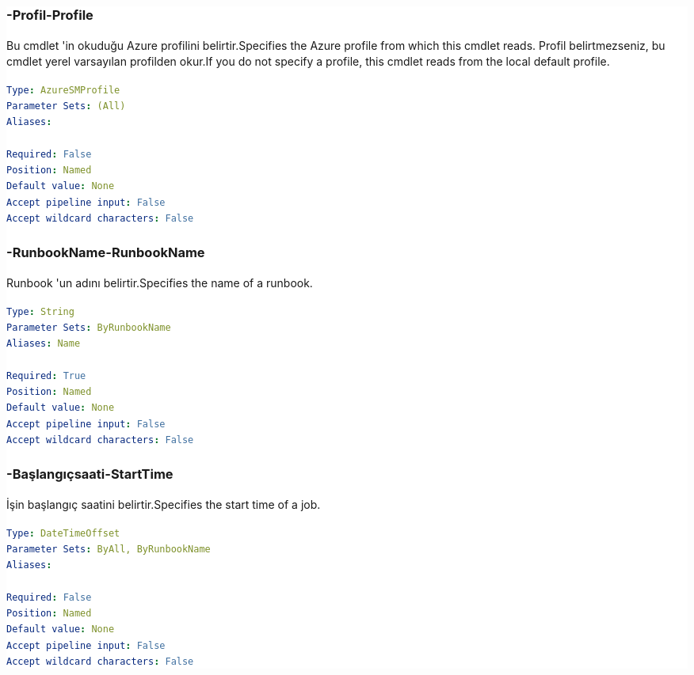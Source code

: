 ### <span data-ttu-id="a8dae-124">-Profil</span><span class="sxs-lookup"><span data-stu-id="a8dae-124">-Profile</span></span>
<span data-ttu-id="a8dae-125">Bu cmdlet 'in okuduğu Azure profilini belirtir.</span><span class="sxs-lookup"><span data-stu-id="a8dae-125">Specifies the Azure profile from which this cmdlet reads.</span></span>
<span data-ttu-id="a8dae-126">Profil belirtmezseniz, bu cmdlet yerel varsayılan profilden okur.</span><span class="sxs-lookup"><span data-stu-id="a8dae-126">If you do not specify a profile, this cmdlet reads from the local default profile.</span></span>

```yaml
Type: AzureSMProfile
Parameter Sets: (All)
Aliases: 

Required: False
Position: Named
Default value: None
Accept pipeline input: False
Accept wildcard characters: False
```

### <span data-ttu-id="a8dae-127">-RunbookName</span><span class="sxs-lookup"><span data-stu-id="a8dae-127">-RunbookName</span></span>
<span data-ttu-id="a8dae-128">Runbook 'un adını belirtir.</span><span class="sxs-lookup"><span data-stu-id="a8dae-128">Specifies the name of a runbook.</span></span>

```yaml
Type: String
Parameter Sets: ByRunbookName
Aliases: Name

Required: True
Position: Named
Default value: None
Accept pipeline input: False
Accept wildcard characters: False
```

### <span data-ttu-id="a8dae-129">-Başlangıçsaati</span><span class="sxs-lookup"><span data-stu-id="a8dae-129">-StartTime</span></span>
<span data-ttu-id="a8dae-130">İşin başlangıç saatini belirtir.</span><span class="sxs-lookup"><span data-stu-id="a8dae-130">Specifies the start time of a job.</span></span>

```yaml
Type: DateTimeOffset
Parameter Sets: ByAll, ByRunbookName
Aliases: 

Required: False
Position: Named
Default value: None
Accept pipeline input: False
Accept wildcard characters: False
```
